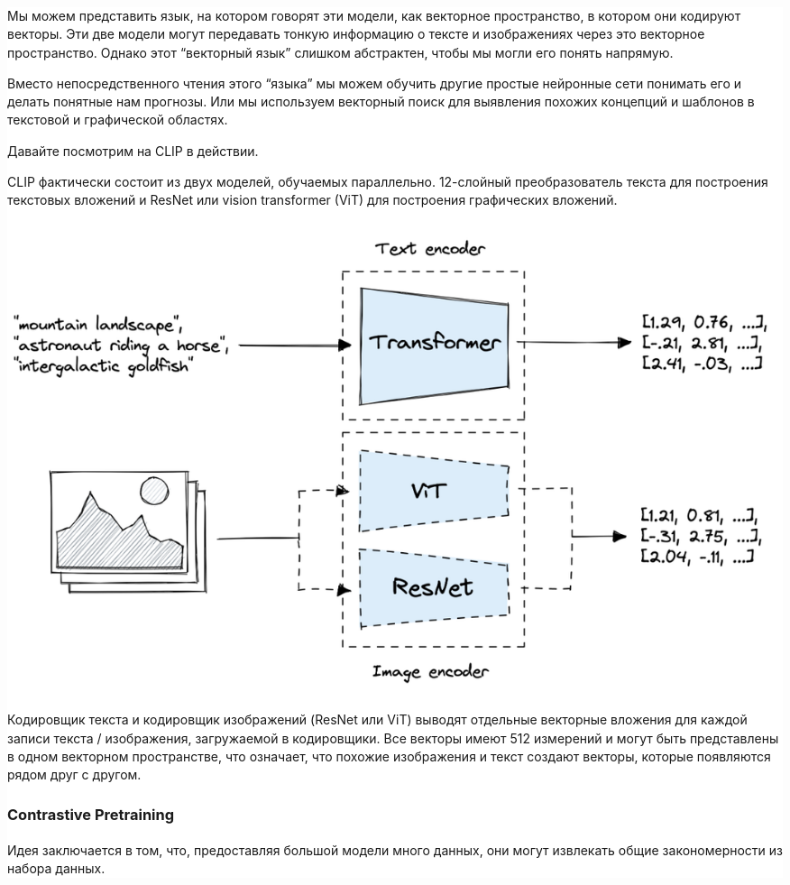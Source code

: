 Мы можем представить язык, на котором говорят эти модели, как векторное пространство, в котором они кодируют векторы. Эти две модели могут передавать тонкую информацию о тексте и изображениях через это векторное пространство. Однако этот “векторный язык” слишком абстрактен, чтобы мы могли его понять напрямую.

Вместо непосредственного чтения этого “языка” мы можем обучить другие простые нейронные сети понимать его и делать понятные нам прогнозы. Или мы используем векторный поиск для выявления похожих концепций и шаблонов в текстовой и графической областях.

Давайте посмотрим на CLIP в действии.

CLIP фактически состоит из двух моделей, обучаемых параллельно. 12-слойный преобразователь текста для построения текстовых вложений и ResNet или vision transformer (ViT) для построения графических вложений.


![Схема архитектуры CLIP с кодировщиком текста и ViT или ResNet в качестве кодировщика изображений.](assets/to_vec.png)

Кодировщик текста и кодировщик изображений (ResNet или ViT) выводят отдельные векторные вложения для каждой записи текста / изображения, загружаемой в кодировщики. Все векторы имеют 512 измерений и могут быть представлены в одном векторном пространстве, что означает, что похожие изображения и текст создают векторы, которые появляются рядом друг с другом.

### Contrastive Pretraining

Идея заключается в том, что, предоставляя большой модели много данных, они могут извлекать общие закономерности из набора данных.
